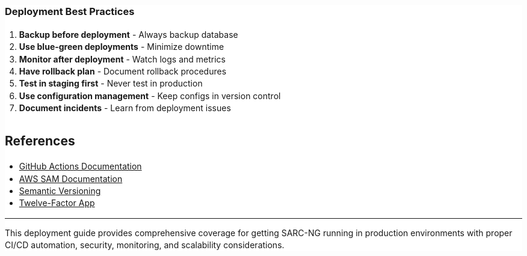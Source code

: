 ### Deployment Best Practices

1. **Backup before deployment** - Always backup database
2. **Use blue-green deployments** - Minimize downtime
3. **Monitor after deployment** - Watch logs and metrics
4. **Have rollback plan** - Document rollback procedures
5. **Test in staging first** - Never test in production
6. **Use configuration management** - Keep configs in version control
7. **Document incidents** - Learn from deployment issues

## References

- [GitHub Actions Documentation](https://docs.github.com/en/actions)
- [AWS SAM Documentation](https://docs.aws.amazon.com/serverless-application-model/)
- [Semantic Versioning](https://semver.org/)
- [Twelve-Factor App](https://12factor.net/)

---

This deployment guide provides comprehensive coverage for getting SARC-NG running in production environments with proper CI/CD automation, security, monitoring, and scalability considerations.
